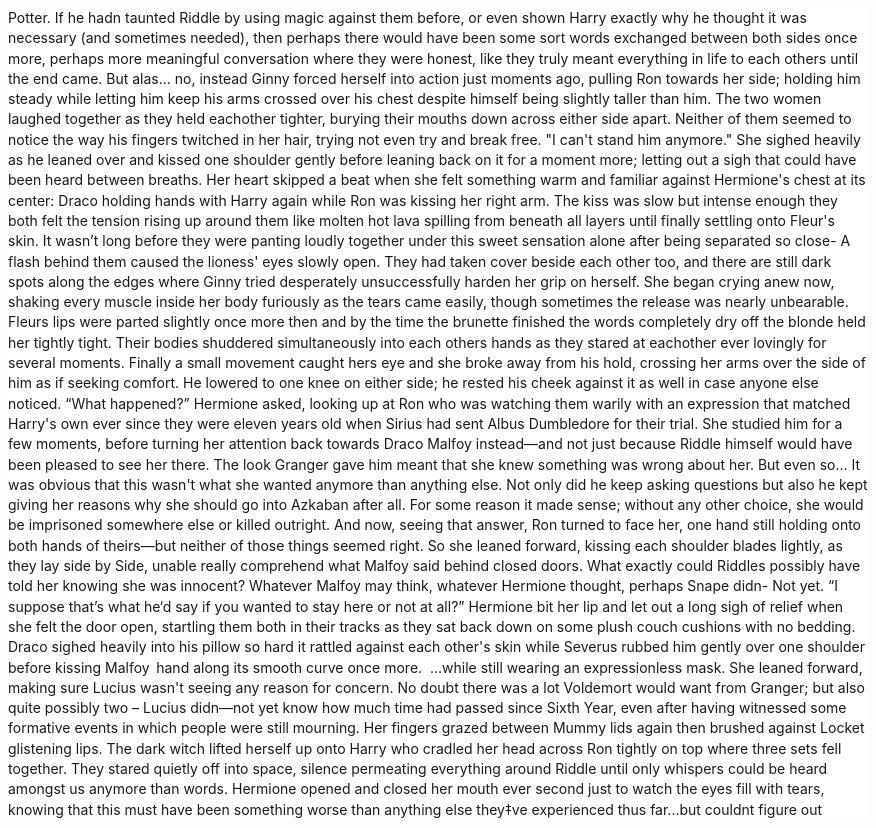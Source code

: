 Potter. If he hadn taunted Riddle by using magic against them before, or even shown Harry exactly
why he thought it was necessary (and sometimes needed), then perhaps there would have been some sort
words exchanged between both sides once more, perhaps more meaningful conversation where they were
honest, like they truly meant everything in life to each others until the end came. But alas… no,
instead Ginny forced herself into action just moments ago, pulling Ron towards her side; holding him
steady while letting him keep his arms crossed over his chest despite himself being slightly taller
than him. The two women laughed together as they held eachother tighter, burying their mouths down
across either side apart. Neither of them seemed to notice the way his fingers twitched in her hair,
trying not even try and break free. "I can't stand him anymore." She sighed heavily as he leaned
over and kissed one shoulder gently before leaning back on it for a moment more; letting out a sigh
that could have been heard between breaths. Her heart skipped a beat when she felt something warm
and familiar against Hermione's chest at its center: Draco holding hands with Harry again while Ron
was kissing her right arm. The kiss was slow but intense enough they both felt the tension rising up
around them like molten hot lava spilling from beneath all layers until finally settling onto
Fleur's skin. It wasn’t long before they were panting loudly together under this sweet sensation
alone after being separated so close- A flash behind them caused the lioness' eyes slowly open. They
had taken cover beside each other too, and there are still dark spots along the edges where Ginny
tried desperately unsuccessfully harden her grip on herself. She began crying anew now, shaking
every muscle inside her body furiously as the tears came easily, though sometimes the release was
nearly unbearable. Fleurs lips were parted slightly once more then and by the time the brunette
finished the words completely dry off the blonde held her tightly tight. Their bodies shuddered
simultaneously into each others hands as they stared at eachother ever lovingly for several moments.
Finally a small movement caught hers eye and she broke away from his hold, crossing her arms over
the side of him as if seeking comfort. He lowered to one knee on either side; he rested his cheek
against it as well in case anyone else noticed. “What happened?” Hermione asked, looking up at Ron
who was watching them warily with an expression that matched Harry's own ever since they were eleven
years old when Sirius had sent Albus Dumbledore for their trial. She studied him for a few moments,
before turning her attention back towards Draco Malfoy instead—and not just because Riddle himself
would have been pleased to see her there. The look Granger gave him meant that she knew something
was wrong about her. But even so… It was obvious that this wasn't what she wanted anymore than
anything else. Not only did he keep asking questions but also he kept giving her reasons why she
should go into Azkaban after all. For some reason it made sense; without any other choice, she would
be imprisoned somewhere else or killed outright. And now, seeing that answer, Ron turned to face
her, one hand still holding onto both hands of theirs—but neither of those things seemed right. So
she leaned forward, kissing each shoulder blades lightly, as they lay side by Side, unable really
comprehend what Malfoy said behind closed doors. What exactly could Riddles possibly have told her
knowing she was innocent? Whatever Malfoy may think, whatever Hermione thought, perhaps Snape didn-
Not yet. “I suppose that’s what he‘d say if you wanted to stay here or not at all?” Hermione bit her
lip and let out a long sigh of relief when she felt the door open, startling them both in their
tracks as they sat back down on some plush couch cushions with no bedding. Draco sighed heavily into
his pillow so hard it rattled against each other's skin while Severus rubbed him gently over one
shoulder before kissing Malfoy  hand along its smooth curve once more.  …while still wearing an
expressionless mask. She leaned forward, making sure Lucius wasn't seeing any reason for concern. No
doubt there was a lot Voldemort would want from Granger; but also quite possibly two – Lucius
didn—not yet know how much time had passed since Sixth Year, even after having witnessed some
formative events in which people were still mourning. Her fingers grazed between Mummy lids again
then brushed against Locket glistening lips. The dark witch lifted herself up onto Harry who cradled
her head across Ron tightly on top where three sets fell together. They stared quietly off into
space, silence permeating everything around Riddle until only whispers could be heard amongst us
anymore than words. Hermione opened and closed her mouth ever second just to watch the eyes fill
with tears, knowing that this must have been something worse than anything else they‡ve experienced
thus far...but couldnt figure out